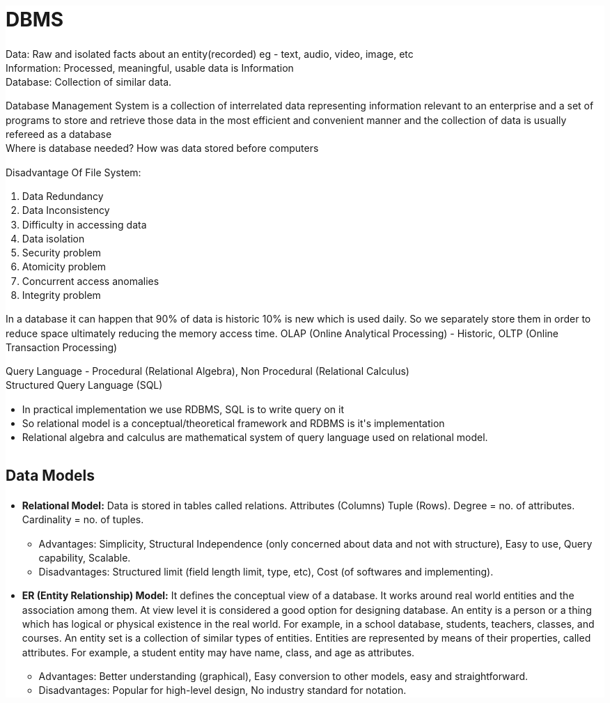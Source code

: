 # DBMS

Data: Raw and isolated facts about an entity\(recorded\) eg - text, audio, video, image, etc  
Information: Processed, meaningful, usable data is Information  
Database: Collection of similar data.

Database Management System is a collection of interrelated data representing information relevant to an enterprise and a set of programs to store and retrieve those data in the most efficient and convenient manner and the collection of data is usually refereed as a database  
Where is database needed? How was data stored before computers

Disadvantage Of File System:

1. Data Redundancy
2. Data Inconsistency
3. Difficulty in accessing data
4. Data isolation
5. Security problem
6. Atomicity problem
7. Concurrent access anomalies
8. Integrity problem

In a database it can happen that 90% of data is historic 10% is new which is used daily. So we separately store them in order to reduce space ultimately reducing the memory access time. OLAP \(Online Analytical Processing\) - Historic, OLTP \(Online Transaction Processing\)

Query Language - Procedural \(Relational Algebra\), Non Procedural \(Relational Calculus\)  
Structured Query Language \(SQL\)

* In practical implementation we use RDBMS, SQL is to write query on it
* So relational model is a conceptual/theoretical framework and RDBMS is it's implementation
* Relational algebra and calculus are mathematical system of query language used on relational model.

## Data Models

* **Relational Model:** Data is stored in tables called relations. Attributes \(Columns\) Tuple \(Rows\). Degree = no. of attributes. Cardinality = no. of tuples. 
	- Advantages: Simplicity, Structural Independence \(only concerned about data and not with structure\), Easy to use, Query capability, Scalable. 
	- Disadvantages: Structured limit \(field length limit, type, etc\), Cost \(of softwares and implementing\).


* **ER \(Entity Relationship\) Model:** It defines the conceptual view of a database. It works around real world entities and the association among them. At view level it is considered a good option for designing database. An entity is a person or a thing which has logical or physical existence in the real world. For example, in a school database, students, teachers, classes, and courses. An entity set is a collection of similar types of entities. Entities are represented by means of their properties, called attributes. For example, a student entity may have name, class, and age as attributes. 
	- Advantages: Better understanding \(graphical\), Easy conversion to other models, easy and straightforward. 
	- Disadvantages: Popular for high-level design, No industry standard for notation.
